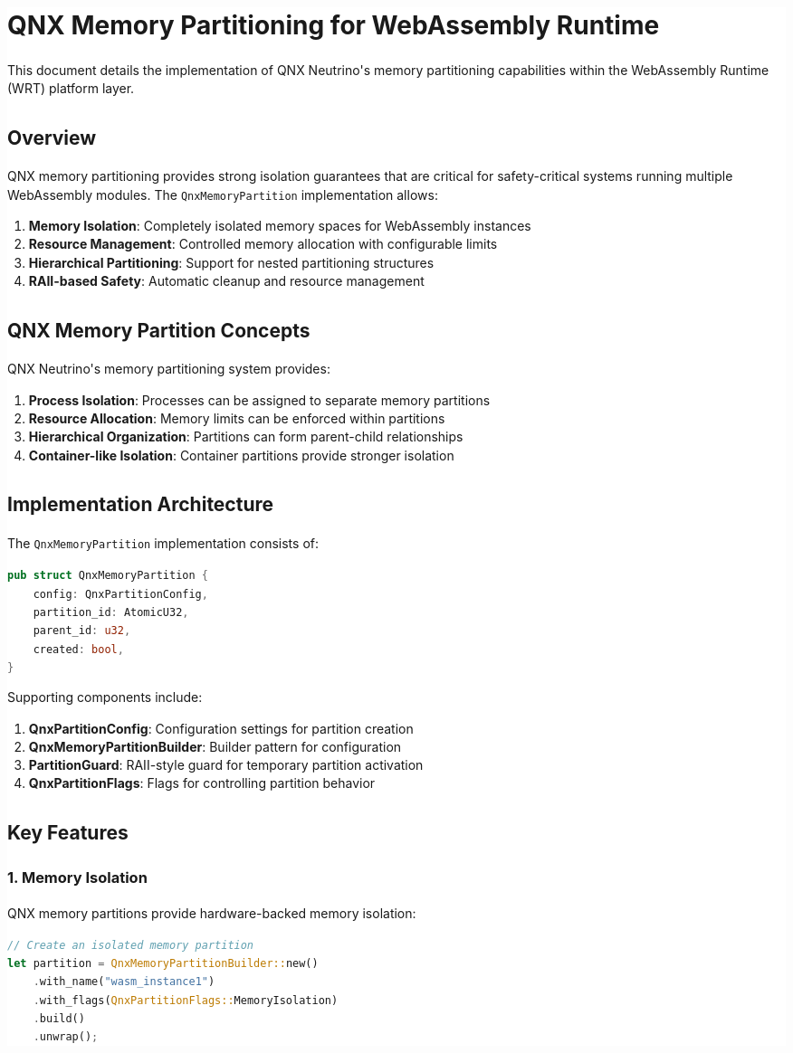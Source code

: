# QNX Memory Partitioning for WebAssembly Runtime

This document details the implementation of QNX Neutrino's memory partitioning capabilities within the WebAssembly Runtime (WRT) platform layer.

## Overview

QNX memory partitioning provides strong isolation guarantees that are critical for safety-critical systems running multiple WebAssembly modules. The `QnxMemoryPartition` implementation allows:

1. **Memory Isolation**: Completely isolated memory spaces for WebAssembly instances
2. **Resource Management**: Controlled memory allocation with configurable limits
3. **Hierarchical Partitioning**: Support for nested partitioning structures
4. **RAII-based Safety**: Automatic cleanup and resource management

## QNX Memory Partition Concepts

QNX Neutrino's memory partitioning system provides:

1. **Process Isolation**: Processes can be assigned to separate memory partitions
2. **Resource Allocation**: Memory limits can be enforced within partitions
3. **Hierarchical Organization**: Partitions can form parent-child relationships
4. **Container-like Isolation**: Container partitions provide stronger isolation

## Implementation Architecture

The `QnxMemoryPartition` implementation consists of:

```rust
pub struct QnxMemoryPartition {
    config: QnxPartitionConfig,
    partition_id: AtomicU32,
    parent_id: u32,
    created: bool,
}
```

Supporting components include:

1. **QnxPartitionConfig**: Configuration settings for partition creation
2. **QnxMemoryPartitionBuilder**: Builder pattern for configuration
3. **PartitionGuard**: RAII-style guard for temporary partition activation
4. **QnxPartitionFlags**: Flags for controlling partition behavior

## Key Features

### 1. Memory Isolation

QNX memory partitions provide hardware-backed memory isolation:

```rust
// Create an isolated memory partition
let partition = QnxMemoryPartitionBuilder::new()
    .with_name("wasm_instance1")
    .with_flags(QnxPartitionFlags::MemoryIsolation)
    .build()
    .unwrap();
```
